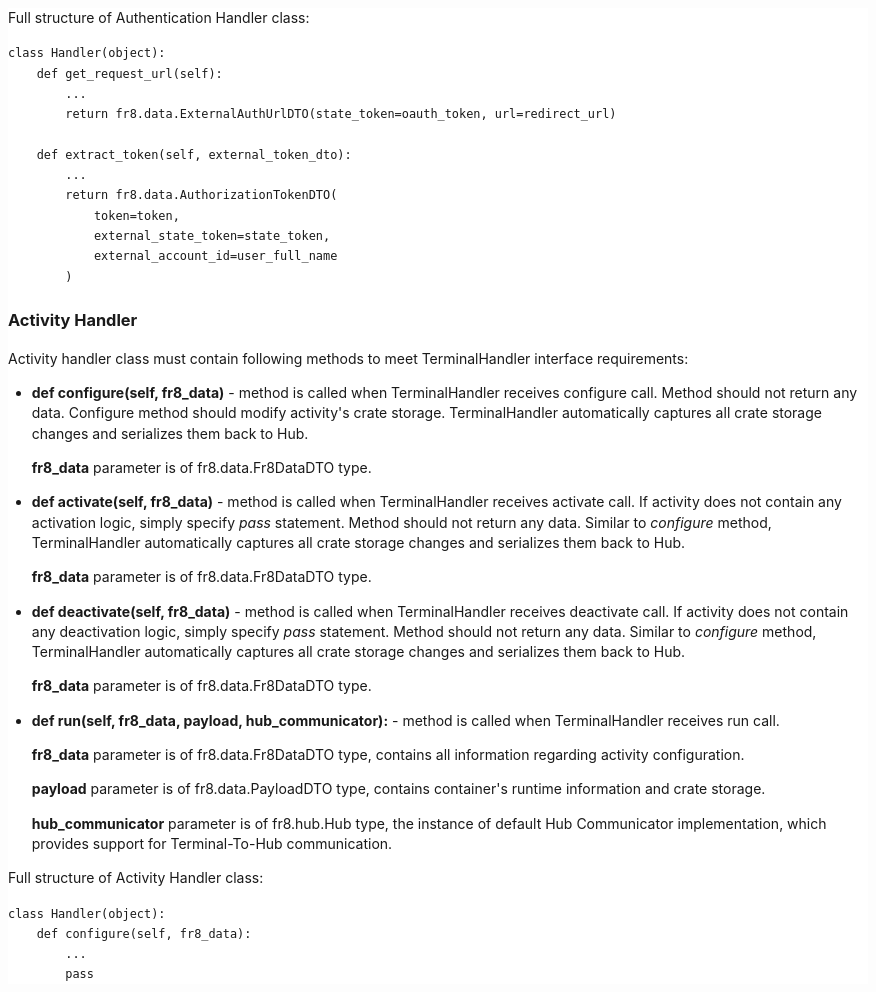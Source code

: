 Full structure of Authentication Handler class:

	class Handler(object):	
	    def get_request_url(self):
			...
	        return fr8.data.ExternalAuthUrlDTO(state_token=oauth_token, url=redirect_url)
	
	    def extract_token(self, external_token_dto):
			...
	        return fr8.data.AuthorizationTokenDTO(
	            token=token,
	            external_state_token=state_token,
	            external_account_id=user_full_name
	        )


### Activity Handler

Activity handler class must contain following methods to meet TerminalHandler interface requirements:
- **def configure(self, fr8_data)** - method is called when TerminalHandler receives configure call. Method should not return any data. Configure method should modify activity's crate storage. TerminalHandler automatically captures all crate storage changes and serializes them back to Hub.

	**fr8_data** parameter is of fr8.data.Fr8DataDTO type.

- **def activate(self, fr8_data)** - method is called when TerminalHandler receives activate call. If activity does not contain any activation logic, simply specify *pass* statement. Method should not return any data. Similar to *configure* method, TerminalHandler automatically captures all crate storage changes and serializes them back to Hub.

	**fr8_data** parameter is of fr8.data.Fr8DataDTO type.

- **def deactivate(self, fr8_data)** - method is called when TerminalHandler receives deactivate call. If activity does not contain any deactivation logic, simply specify *pass* statement. Method should not return any data. Similar to *configure* method, TerminalHandler automatically captures all crate storage changes and serializes them back to Hub.
	
	**fr8_data** parameter is of fr8.data.Fr8DataDTO type.

- **def run(self, fr8_data, payload, hub_communicator):** - method is called when TerminalHandler receives run call.

	**fr8_data** parameter is of fr8.data.Fr8DataDTO type, contains all information regarding activity configuration.

	**payload** parameter is of fr8.data.PayloadDTO type, contains container's runtime information and crate storage.

	**hub_communicator** parameter is of fr8.hub.Hub type, the instance of default Hub Communicator implementation, which provides support for Terminal-To-Hub communication.

Full structure of Activity Handler class:

	class Handler(object):
	    def configure(self, fr8_data):
			...
			pass
	